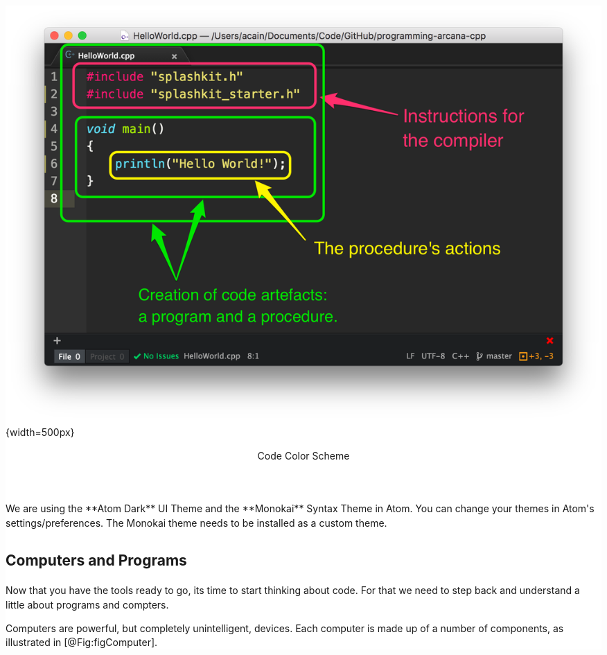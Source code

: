 ![The Atom text editor with the code for a Hello World program.](./Figures/01-program-procedure/01-atom-hello-world.png){width=500px}


<note>
<header>Code Color Scheme</header>
We are using the **Atom Dark** UI Theme and the **Monokai** Syntax Theme in Atom. You can change your themes in Atom's settings/preferences. The Monokai theme needs to be installed as a custom theme.
</note>



## Computers and Programs ##

Now that you have the tools ready to go, its time to start thinking about code. For that we need to step back and understand a little about programs and compters.

Computers are powerful, but completely unintelligent, devices. Each computer is made up of a number of components, as illustrated in [@Fig:figComputer].


[comment]: <> (TODO: Remove the space between -- and install)
[comment]: <> (TODO: Work out how this works...)